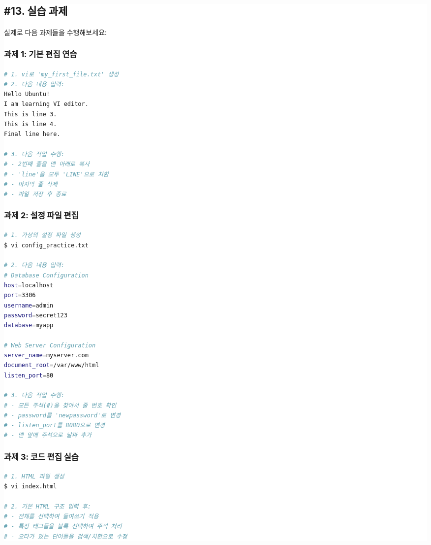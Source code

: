 ## #13. 실습 과제

실제로 다음 과제들을 수행해보세요:

### 과제 1: 기본 편집 연습

```bash
# 1. vi로 'my_first_file.txt' 생성
# 2. 다음 내용 입력:
Hello Ubuntu!
I am learning VI editor.
This is line 3.
This is line 4.
Final line here.

# 3. 다음 작업 수행:
# - 2번째 줄을 맨 아래로 복사
# - 'line'을 모두 'LINE'으로 치환
# - 마지막 줄 삭제
# - 파일 저장 후 종료
```

### 과제 2: 설정 파일 편집

```bash
# 1. 가상의 설정 파일 생성
$ vi config_practice.txt

# 2. 다음 내용 입력:
# Database Configuration
host=localhost
port=3306
username=admin
password=secret123
database=myapp

# Web Server Configuration
server_name=myserver.com
document_root=/var/www/html
listen_port=80

# 3. 다음 작업 수행:
# - 모든 주석(#)을 찾아서 줄 번호 확인
# - password를 'newpassword'로 변경
# - listen_port를 8080으로 변경
# - 맨 앞에 주석으로 날짜 추가
```

### 과제 3: 코드 편집 실습

```bash
# 1. HTML 파일 생성
$ vi index.html

# 2. 기본 HTML 구조 입력 후:
# - 전체를 선택하여 들여쓰기 적용
# - 특정 태그들을 블록 선택하여 주석 처리
# - 오타가 있는 단어들을 검색/치환으로 수정
```
